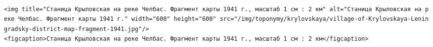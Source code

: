	<img title="Станица Крыловская на реке Челбас. Фрагмент карты 1941 г., масштаб 1 см : 2 км" alt="Станица Крыловская на реке Челбас. Фрагмент карты 1941 г." width="600" height="600" src="/img/toponymy/krylovskaya/village-of-Krylovskaya-Leningradsky-district-map-fragment-1941.jpg"/>
	<figcaption>Станица Крыловская на реке Челбас. Фрагмент карты 1941 г., масштаб 1 см : 2 км</figcaption>
</figure>

<figure>